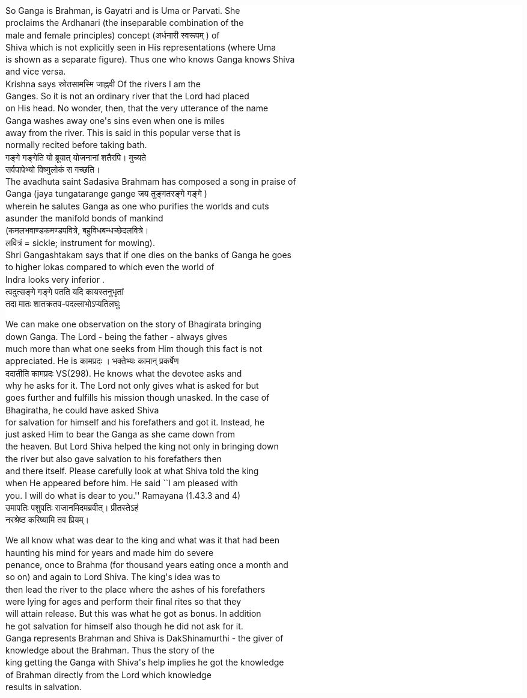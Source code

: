 So Ganga is Brahman, is Gayatri and is Uma or Parvati. She  
proclaims the Ardhanari (the inseparable combination of the  
male and female principles) concept (अर्धनारी स्वरूपम् ) of  
Shiva which is not explicitly seen in His representations (where Uma  
is shown as a separate figure). Thus one who knows Ganga  knows Shiva  
and vice versa.  
Krishna says स्रोतसामस्मि जाह्नवी Of the rivers I am the  
Ganges. So  it is not an ordinary river that the Lord had placed  
on His head. No wonder, then, that the very utterance of the name  
Ganga washes away one's sins even when one is miles  
away from the river. This is said in this popular verse that is  
normally recited before taking bath.  
 गङ्गे गङ्गेति यो ब्रूयात् योजनानां शतैरपि। मुच्यते  
सर्वपापेभ्यो विष्णुलोकं स गच्छति।   
The avadhuta saint Sadasiva Brahmam has composed a song in praise of  
Ganga (jaya tungatarange gange जय तुङ्गतरङ्गे गङ्गे )  
wherein he salutes Ganga as one who purifies the worlds and cuts  
asunder the manifold bonds of mankind  
(कमलभवाण्डकमण्डपवित्रे, बहुविधबन्धच्छेदलवित्रे।  
लवित्रं = sickle; instrument for mowing).  
Shri Gangashtakam says that if one dies on the banks of Ganga he goes  
to higher lokas compared to which even the world of  
Indra looks very inferior .  
त्वदुत्सङ्गे गङ्गे पतति यदि कायस्तनुभृतां  
तदा मातः शातक्रतव-पदल्लाभोऽप्यतिलघुः   
  
We can make one observation on the story of Bhagirata bringing  
down Ganga. The Lord - being the father - always gives  
much more than what one seeks from Him though this fact is not  
appreciated. He is कामप्रदः । भक्तेभ्यः कामान् प्रकर्षेण  
ददातीति कामप्रदः VS(298). He knows what the devotee asks and  
why he asks for it. The Lord not only gives what is asked for but  
goes further and fulfills his mission though unasked. In the case of  
Bhagiratha, he could have asked Shiva  
for salvation for himself and his forefathers and got it. Instead, he  
just asked Him to bear the Ganga as she came down from  
the heaven. But Lord Shiva helped the king  not only in bringing down  
the river but also gave salvation to his forefathers then  
and there itself. Please carefully look at what Shiva told the king  
when He appeared before him. He said  ``I am pleased with  
you. I will do what is dear to you.'' Ramayana (1.43.3 and 4)  
    उमापतिः पशुपतिः राजानमिदमब्रवीत्। प्रीतस्तेऽहं  
नरश्रेष्ठ करिष्यामि तव प्रियम्।   
  
We all know what was dear to the king and what was it that had been  
haunting his mind for years and made him do severe  
penance, once to Brahma (for thousand years eating once a month and  
so on) and again to Lord Shiva. The king's idea was to  
then lead the river to the place  where the ashes of his forefathers  
were lying for ages and perform their final rites so that they  
will attain release. But this was what he got as bonus. In addition  
he got salvation for himself also though he did not ask for it.  
Ganga represents Brahman and Shiva is DakShinamurthi - the giver of  
knowledge about the Brahman. Thus the story of the  
king getting the Ganga with Shiva's help implies he got the knowledge  
of Brahman directly from the Lord which knowledge  
results in salvation.  
  